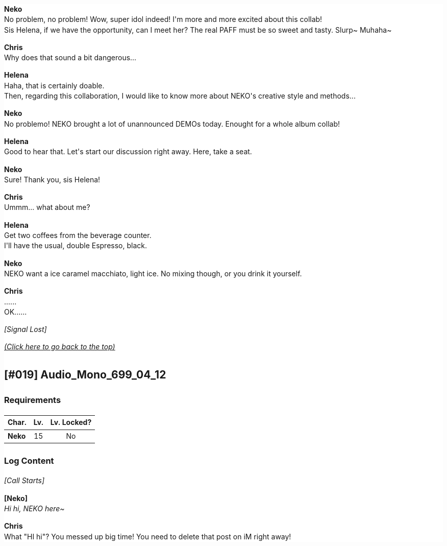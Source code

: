 **Neko**<br>
No problem, no problem! Wow, super idol indeed! I'm more and more excited about this collab!<br>
Sis Helena, if we have the opportunity, can I meet her? The real PAFF must be so sweet and tasty. Slurp\~ Muhaha\~

**Chris**<br>
Why does that sound a bit dangerous...

**Helena**<br>
Haha, that is certainly doable.<br>
Then, regarding this collaboration, I would like to know more about NEKO's creative style and methods...

**Neko**<br>
No problemo! NEKO brought a lot of unannounced DEMOs today. Enought for a whole album collab!

**Helena**<br>
Good to hear that. Let's start our discussion right away. Here, take a seat.

**Neko**<br>
Sure! Thank you, sis Helena!

**Chris**<br>
Ummm... what about me?

**Helena**<br>
Get two coffees from the beverage counter.<br>
I'll have the usual, double Espresso, black.

**Neko**<br>
NEKO want a ice caramel macchiato, light ice. No mixing though, or you drink it yourself.

**Chris**<br>
......<br>
OK......

_\[Signal Lost\]_

[*(Click here to go back to the top)*](#toc)

## <a id="naos019"></a>\[#019\] Audio\_Mono\_699\_04\_12
### Requirements
| Char.  |Lv.|Lv. Locked?|
|--------|:-:|:---------:|
|**Neko**|15 |    No     |

### Log Content
_\[Call Starts\]_

**[Neko]**<br>
_Hi hi, NEKO here\~_

**Chris**<br>
What "HI hi"? You messed up big time! You need to delete that post on iM right away!
